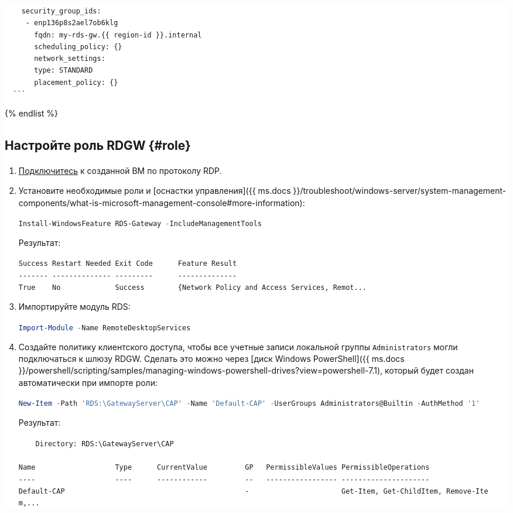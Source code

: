         security_group_ids:
         - enp136p8s2ael7ob6klg
           fqdn: my-rds-gw.{{ region-id }}.internal
           scheduling_policy: {}
           network_settings:
           type: STANDARD
           placement_policy: {}
      ```

 {% endlist %} 

## Настройте роль RDGW {#role}

1. [Подключитесь](../../compute/operations/vm-connect/rdp.md) к созданной ВМ по протоколу RDP.
1. Установите необходимые роли и [оснастки управления]({{ ms.docs }}/troubleshoot/windows-server/system-management-components/what-is-microsoft-management-console#more-information):
   
    ```powershell
    Install-WindowsFeature RDS-Gateway -IncludeManagementTools
    ```
   
   Результат:
   
   ``` 
   Success Restart Needed Exit Code      Feature Result
   ------- -------------- ---------      --------------
   True    No             Success        {Network Policy and Access Services, Remot...
   ```
   
1. Импортируйте модуль RDS:
   
   ```powershell
   Import-Module -Name RemoteDesktopServices
   ```
   
   
1. Создайте политику клиентского доступа, чтобы все учетные записи локальной группы `Administrators` могли подключаться к шлюзу RDGW. Сделать это можно через [диск Windows PowerShell]({{ ms.docs }}/powershell/scripting/samples/managing-windows-powershell-drives?view=powershell-7.1), который будет создан автоматически при импорте роли:

   ```powershell
   New-Item -Path 'RDS:\GatewayServer\CAP' -Name 'Default-CAP' -UserGroups Administrators@Builtin -AuthMethod '1'
   ```

   Результат:

   ``` 
       Directory: RDS:\GatewayServer\CAP
   
   Name                   Type      CurrentValue         GP   PermissibleValues PermissibleOperations
   ----                   ----      ------------         --   ----------------- ---------------------
   Default-CAP                                           -                      Get-Item, Get-ChildItem, Remove-Item,...
   ```
